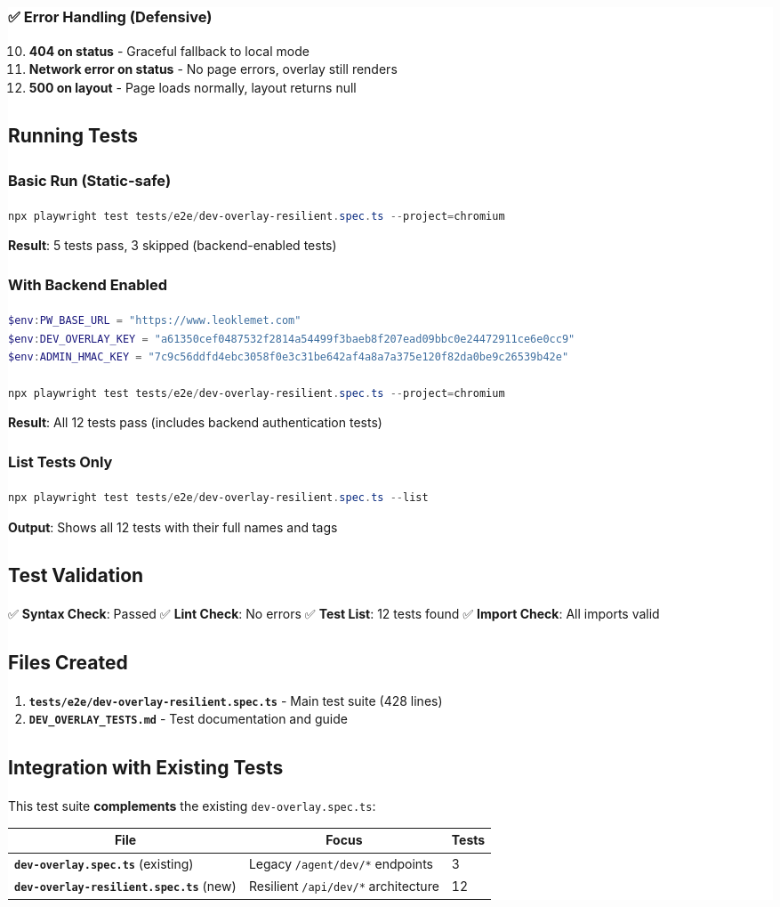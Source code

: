 ### ✅ Error Handling (Defensive)

10. **404 on status** - Graceful fallback to local mode
11. **Network error on status** - No page errors, overlay still renders
12. **500 on layout** - Page loads normally, layout returns null

## Running Tests

### Basic Run (Static-safe)

```powershell
npx playwright test tests/e2e/dev-overlay-resilient.spec.ts --project=chromium
```

**Result**: 5 tests pass, 3 skipped (backend-enabled tests)

### With Backend Enabled

```powershell
$env:PW_BASE_URL = "https://www.leoklemet.com"
$env:DEV_OVERLAY_KEY = "a61350cef0487532f2814a54499f3baeb8f207ead09bbc0e24472911ce6e0cc9"
$env:ADMIN_HMAC_KEY = "7c9c56ddfd4ebc3058f0e3c31be642af4a8a7a375e120f82da0be9c26539b42e"

npx playwright test tests/e2e/dev-overlay-resilient.spec.ts --project=chromium
```

**Result**: All 12 tests pass (includes backend authentication tests)

### List Tests Only

```powershell
npx playwright test tests/e2e/dev-overlay-resilient.spec.ts --list
```

**Output**: Shows all 12 tests with their full names and tags

## Test Validation

✅ **Syntax Check**: Passed
✅ **Lint Check**: No errors
✅ **Test List**: 12 tests found
✅ **Import Check**: All imports valid

## Files Created

1. **`tests/e2e/dev-overlay-resilient.spec.ts`** - Main test suite (428 lines)
2. **`DEV_OVERLAY_TESTS.md`** - Test documentation and guide

## Integration with Existing Tests

This test suite **complements** the existing `dev-overlay.spec.ts`:

| File | Focus | Tests |
|------|-------|-------|
| **`dev-overlay.spec.ts`** (existing) | Legacy `/agent/dev/*` endpoints | 3 |
| **`dev-overlay-resilient.spec.ts`** (new) | Resilient `/api/dev/*` architecture | 12 |
